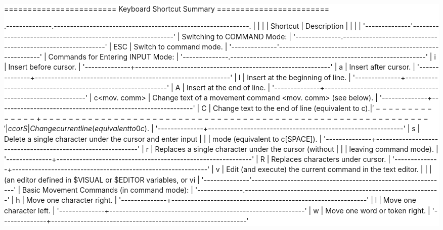  ======================== Keyboard Shortcut Summary ========================

.--------------.------------------------------------------------------------.
|              |                                                            |
| Shortcut     | Description                                                |
|              |                                                            |
'--------------'------------------------------------------------------------'
| Switching to COMMAND Mode:                                                |
'--------------.------------------------------------------------------------'
| ESC          | Switch to command mode.                                    |
'--------------'------------------------------------------------------------'
| Commands for Entering INPUT Mode:                                         |
'--------------.------------------------------------------------------------'
| i            | Insert before cursor.                                      |
'--------------+------------------------------------------------------------'
| a            | Insert after cursor.                                       |
'--------------+------------------------------------------------------------'
| I            | Insert at the beginning of line.                           |
'--------------+------------------------------------------------------------'
| A            | Insert at the end of line.                                 |
'--------------+------------------------------------------------------------'
| c<mov. comm> | Change text of a movement command <mov. comm> (see below). |
'--------------+------------------------------------------------------------'
| C            | Change text to the end of line (equivalent to c$).         |
'--------------+------------------------------------------------------------'
| cc or S      | Change current line (equivalent to 0c$).                   |
'--------------+------------------------------------------------------------'
| s            | Delete a single character under the cursor and enter input |
|              | mode (equivalent to c[SPACE]).                             |
'--------------+------------------------------------------------------------'
| r            | Replaces a single character under the cursor (without      |
|              | leaving command mode).                                     |
'--------------+------------------------------------------------------------'
| R            | Replaces characters under cursor.                          |
'--------------+------------------------------------------------------------'
| v            | Edit (and execute) the current command in the text editor. |
|              | (an editor defined in $VISUAL or $EDITOR variables, or vi  |
'--------------'------------------------------------------------------------'
| Basic Movement Commands (in command mode):                                |
'--------------.------------------------------------------------------------'
| h            | Move one character right.                                  |
'--------------+------------------------------------------------------------'
| l            | Move one character left.                                   |
'--------------+------------------------------------------------------------'
| w            | Move one word or token right.                              |
'--------------+------------------------------------------------------------'